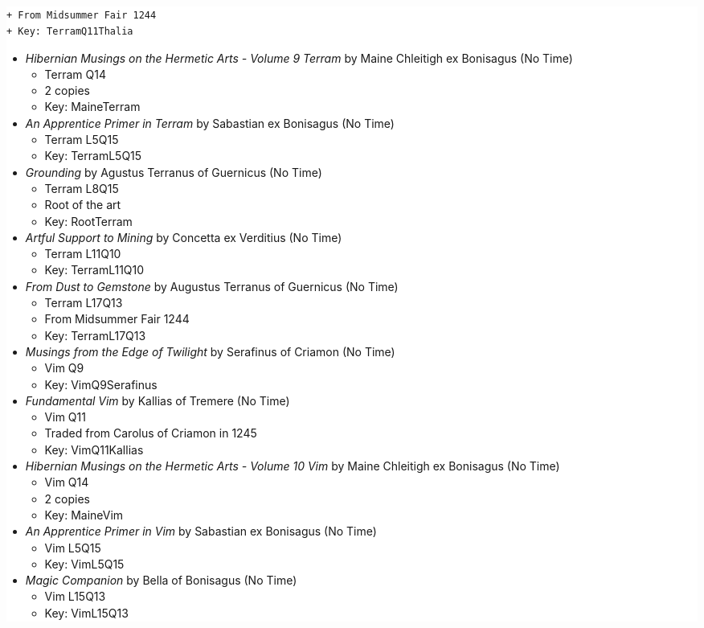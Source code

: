     + From Midsummer Fair 1244
    + Key: TerramQ11Thalia
+ *Hibernian Musings on the Hermetic Arts - Volume 9 Terram* by Maine Chleitigh ex Bonisagus (No Time)
    + Terram Q14
    + 2 copies
    + Key: MaineTerram
+ *An Apprentice Primer in Terram* by Sabastian ex Bonisagus (No Time)
    + Terram L5Q15
    + Key: TerramL5Q15
+ *Grounding* by Agustus Terranus of Guernicus (No Time)
    + Terram L8Q15
    + Root of the art
    + Key: RootTerram
+ *Artful Support to Mining* by Concetta ex Verditius (No Time)
    + Terram L11Q10
    + Key: TerramL11Q10
+ *From Dust to Gemstone* by Augustus Terranus of Guernicus (No Time)
    + Terram L17Q13
    + From Midsummer Fair 1244
    + Key: TerramL17Q13
+ *Musings from the Edge of Twilight* by Serafinus of Criamon (No Time)
    + Vim Q9
    + Key: VimQ9Serafinus
+ *Fundamental Vim* by Kallias of Tremere (No Time)
    + Vim Q11
    + Traded from Carolus of Criamon in 1245
    + Key: VimQ11Kallias
+ *Hibernian Musings on the Hermetic Arts - Volume 10 Vim* by Maine Chleitigh ex Bonisagus (No Time)
    + Vim Q14
    + 2 copies
    + Key: MaineVim
+ *An Apprentice Primer in Vim* by Sabastian ex Bonisagus (No Time)
    + Vim L5Q15
    + Key: VimL5Q15
+ *Magic Companion* by Bella of Bonisagus (No Time)
    + Vim L15Q13
    + Key: VimL15Q13
